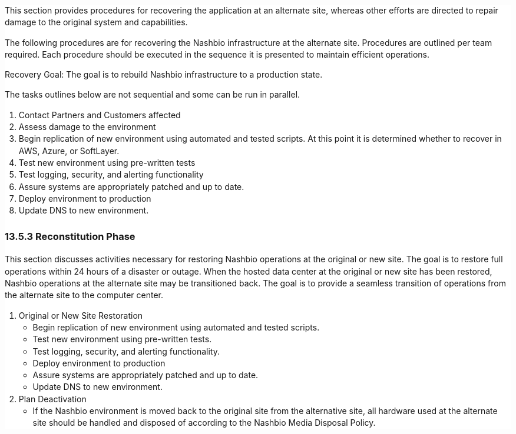 This section provides procedures for recovering the application at an alternate site, whereas other efforts are directed to repair damage to the original system and capabilities.

The following procedures are for recovering the Nashbio infrastructure at the alternate site. Procedures are outlined per team required. Each procedure should be executed in the sequence it is presented to maintain efficient operations.

Recovery Goal: The goal is to rebuild Nashbio infrastructure to a production state.

The tasks outlines below are not sequential and some can be run in parallel.

1. Contact Partners and Customers affected 
2. Assess damage to the environment 
3. Begin replication of new environment using automated and tested scripts. At this point it is determined whether to recover in AWS, Azure, or SoftLayer. 
4. Test new environment using pre-written tests 
5. Test logging, security, and alerting functionality 
6. Assure systems are appropriately patched and up to date. 
7. Deploy environment to production 
8. Update DNS to new environment. 

### 13.5.3 Reconstitution Phase

This section discusses activities necessary for restoring Nashbio operations at the original or new site. The goal is to restore full operations within 24 hours of a disaster or outage. When the hosted data center at the original or new site has been restored, Nashbio operations at the alternate site may be transitioned back. The goal is to provide a seamless transition of operations from the alternate site to the computer center.

1. Original or New Site Restoration
   * Begin replication of new environment using automated and tested scripts.
   * Test new environment using pre-written tests. 
   * Test logging, security, and alerting functionality. 
   * Deploy environment to production 
   * Assure systems are appropriately patched and up to date. 
   * Update DNS to new environment. 
2. Plan Deactivation
   * If the Nashbio environment is moved back to the original site from the alternative site, all hardware used at the alternate site should be handled and disposed of according to the Nashbio Media Disposal Policy.
